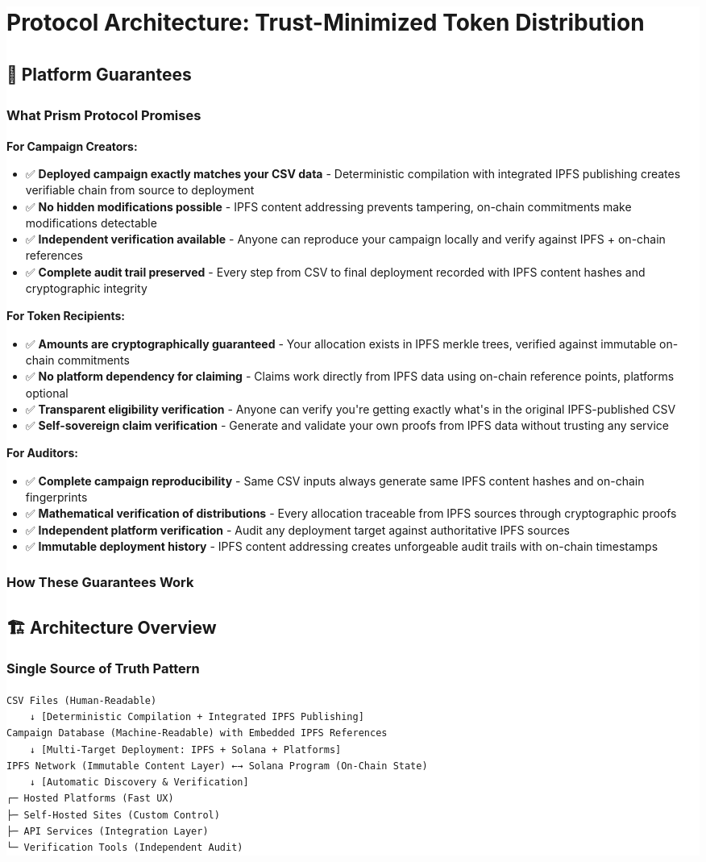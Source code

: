 # Protocol Architecture: Trust-Minimized Token Distribution

## 🎯 Platform Guarantees

### **What Prism Protocol Promises**

**For Campaign Creators:**
- ✅ **Deployed campaign exactly matches your CSV data** - Deterministic compilation with integrated IPFS publishing creates verifiable chain from source to deployment
- ✅ **No hidden modifications possible** - IPFS content addressing prevents tampering, on-chain commitments make modifications detectable  
- ✅ **Independent verification available** - Anyone can reproduce your campaign locally and verify against IPFS + on-chain references
- ✅ **Complete audit trail preserved** - Every step from CSV to final deployment recorded with IPFS content hashes and cryptographic integrity

**For Token Recipients:**
- ✅ **Amounts are cryptographically guaranteed** - Your allocation exists in IPFS merkle trees, verified against immutable on-chain commitments
- ✅ **No platform dependency for claiming** - Claims work directly from IPFS data using on-chain reference points, platforms optional
- ✅ **Transparent eligibility verification** - Anyone can verify you're getting exactly what's in the original IPFS-published CSV
- ✅ **Self-sovereign claim verification** - Generate and validate your own proofs from IPFS data without trusting any service

**For Auditors:**
- ✅ **Complete campaign reproducibility** - Same CSV inputs always generate same IPFS content hashes and on-chain fingerprints
- ✅ **Mathematical verification of distributions** - Every allocation traceable from IPFS sources through cryptographic proofs  
- ✅ **Independent platform verification** - Audit any deployment target against authoritative IPFS sources
- ✅ **Immutable deployment history** - IPFS content addressing creates unforgeable audit trails with on-chain timestamps

### **How These Guarantees Work**

## 🏗️ Architecture Overview

### **Single Source of Truth Pattern**

```
CSV Files (Human-Readable) 
    ↓ [Deterministic Compilation + Integrated IPFS Publishing]
Campaign Database (Machine-Readable) with Embedded IPFS References
    ↓ [Multi-Target Deployment: IPFS + Solana + Platforms]
IPFS Network (Immutable Content Layer) ←→ Solana Program (On-Chain State)
    ↓ [Automatic Discovery & Verification]
┌─ Hosted Platforms (Fast UX)
├─ Self-Hosted Sites (Custom Control)  
├─ API Services (Integration Layer)
└─ Verification Tools (Independent Audit)
```
